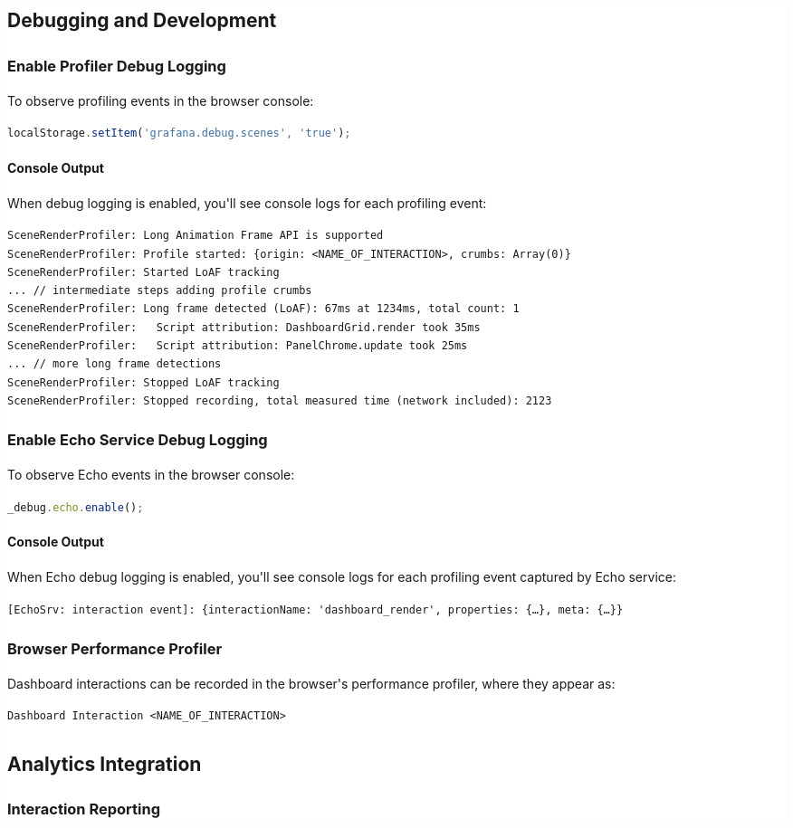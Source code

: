 ## Debugging and Development

### Enable Profiler Debug Logging

To observe profiling events in the browser console:

```javascript
localStorage.setItem('grafana.debug.scenes', 'true');
```

#### Console Output

When debug logging is enabled, you'll see console logs for each profiling event:

```
SceneRenderProfiler: Long Animation Frame API is supported
SceneRenderProfiler: Profile started: {origin: <NAME_OF_INTERACTION>, crumbs: Array(0)}
SceneRenderProfiler: Started LoAF tracking
... // intermediate steps adding profile crumbs
SceneRenderProfiler: Long frame detected (LoAF): 67ms at 1234ms, total count: 1
SceneRenderProfiler:   Script attribution: DashboardGrid.render took 35ms
SceneRenderProfiler:   Script attribution: PanelChrome.update took 25ms
... // more long frame detections
SceneRenderProfiler: Stopped LoAF tracking
SceneRenderProfiler: Stopped recording, total measured time (network included): 2123
```

### Enable Echo Service Debug Logging

To observe Echo events in the browser console:

```javascript
_debug.echo.enable();
```

#### Console Output

When Echo debug logging is enabled, you'll see console logs for each profiling event captured by Echo service:

```
[EchoSrv: interaction event]: {interactionName: 'dashboard_render', properties: {…}, meta: {…}}
```

### Browser Performance Profiler

Dashboard interactions can be recorded in the browser's performance profiler, where they appear as:

```
Dashboard Interaction <NAME_OF_INTERACTION>
```

## Analytics Integration

### Interaction Reporting
